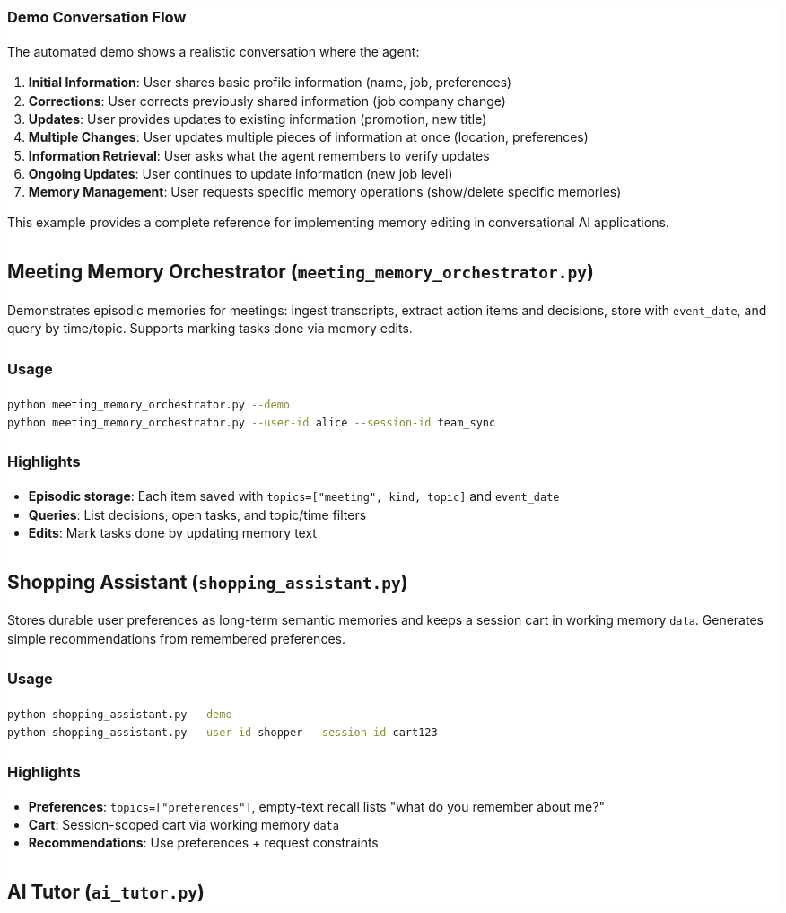### Demo Conversation Flow
The automated demo shows a realistic conversation where the agent:
1. **Initial Information**: User shares basic profile information (name, job, preferences)
2. **Corrections**: User corrects previously shared information (job company change)
3. **Updates**: User provides updates to existing information (promotion, new title)
4. **Multiple Changes**: User updates multiple pieces of information at once (location, preferences)
5. **Information Retrieval**: User asks what the agent remembers to verify updates
6. **Ongoing Updates**: User continues to update information (new job level)
7. **Memory Management**: User requests specific memory operations (show/delete specific memories)

This example provides a complete reference for implementing memory editing in conversational AI applications.

## Meeting Memory Orchestrator (`meeting_memory_orchestrator.py`)

Demonstrates episodic memories for meetings: ingest transcripts, extract action items and decisions, store with `event_date`, and query by time/topic. Supports marking tasks done via memory edits.

### Usage

```bash
python meeting_memory_orchestrator.py --demo
python meeting_memory_orchestrator.py --user-id alice --session-id team_sync
```

### Highlights
- **Episodic storage**: Each item saved with `topics=["meeting", kind, topic]` and `event_date`
- **Queries**: List decisions, open tasks, and topic/time filters
- **Edits**: Mark tasks done by updating memory text

## Shopping Assistant (`shopping_assistant.py`)

Stores durable user preferences as long-term semantic memories and keeps a session cart in working memory `data`. Generates simple recommendations from remembered preferences.

### Usage

```bash
python shopping_assistant.py --demo
python shopping_assistant.py --user-id shopper --session-id cart123
```

### Highlights
- **Preferences**: `topics=["preferences"]`, empty-text recall lists "what do you remember about me?"
- **Cart**: Session-scoped cart via working memory `data`
- **Recommendations**: Use preferences + request constraints

## AI Tutor (`ai_tutor.py`)
